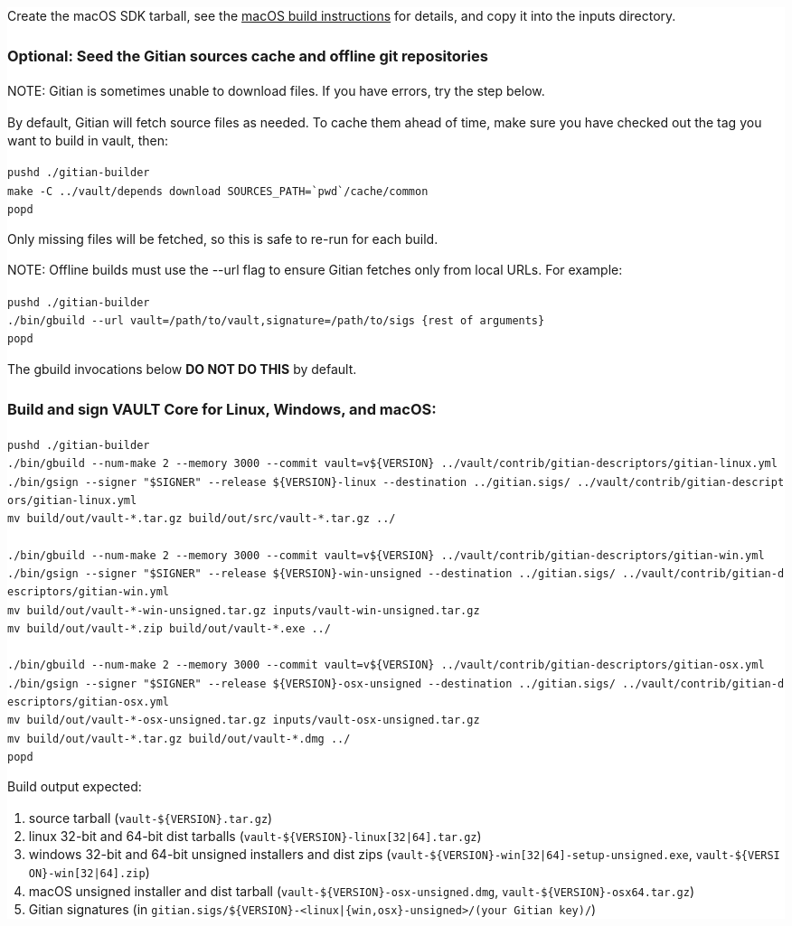 Create the macOS SDK tarball, see the [macOS build instructions](build-osx.md#deterministic-macos-dmg-notes) for details, and copy it into the inputs directory.

### Optional: Seed the Gitian sources cache and offline git repositories

NOTE: Gitian is sometimes unable to download files. If you have errors, try the step below.

By default, Gitian will fetch source files as needed. To cache them ahead of time, make sure you have checked out the tag you want to build in vault, then:

    pushd ./gitian-builder
    make -C ../vault/depends download SOURCES_PATH=`pwd`/cache/common
    popd

Only missing files will be fetched, so this is safe to re-run for each build.

NOTE: Offline builds must use the --url flag to ensure Gitian fetches only from local URLs. For example:

    pushd ./gitian-builder
    ./bin/gbuild --url vault=/path/to/vault,signature=/path/to/sigs {rest of arguments}
    popd

The gbuild invocations below <b>DO NOT DO THIS</b> by default.

### Build and sign VAULT Core for Linux, Windows, and macOS:

    pushd ./gitian-builder
    ./bin/gbuild --num-make 2 --memory 3000 --commit vault=v${VERSION} ../vault/contrib/gitian-descriptors/gitian-linux.yml
    ./bin/gsign --signer "$SIGNER" --release ${VERSION}-linux --destination ../gitian.sigs/ ../vault/contrib/gitian-descriptors/gitian-linux.yml
    mv build/out/vault-*.tar.gz build/out/src/vault-*.tar.gz ../

    ./bin/gbuild --num-make 2 --memory 3000 --commit vault=v${VERSION} ../vault/contrib/gitian-descriptors/gitian-win.yml
    ./bin/gsign --signer "$SIGNER" --release ${VERSION}-win-unsigned --destination ../gitian.sigs/ ../vault/contrib/gitian-descriptors/gitian-win.yml
    mv build/out/vault-*-win-unsigned.tar.gz inputs/vault-win-unsigned.tar.gz
    mv build/out/vault-*.zip build/out/vault-*.exe ../

    ./bin/gbuild --num-make 2 --memory 3000 --commit vault=v${VERSION} ../vault/contrib/gitian-descriptors/gitian-osx.yml
    ./bin/gsign --signer "$SIGNER" --release ${VERSION}-osx-unsigned --destination ../gitian.sigs/ ../vault/contrib/gitian-descriptors/gitian-osx.yml
    mv build/out/vault-*-osx-unsigned.tar.gz inputs/vault-osx-unsigned.tar.gz
    mv build/out/vault-*.tar.gz build/out/vault-*.dmg ../
    popd

Build output expected:

  1. source tarball (`vault-${VERSION}.tar.gz`)
  2. linux 32-bit and 64-bit dist tarballs (`vault-${VERSION}-linux[32|64].tar.gz`)
  3. windows 32-bit and 64-bit unsigned installers and dist zips (`vault-${VERSION}-win[32|64]-setup-unsigned.exe`, `vault-${VERSION}-win[32|64].zip`)
  4. macOS unsigned installer and dist tarball (`vault-${VERSION}-osx-unsigned.dmg`, `vault-${VERSION}-osx64.tar.gz`)
  5. Gitian signatures (in `gitian.sigs/${VERSION}-<linux|{win,osx}-unsigned>/(your Gitian key)/`)
